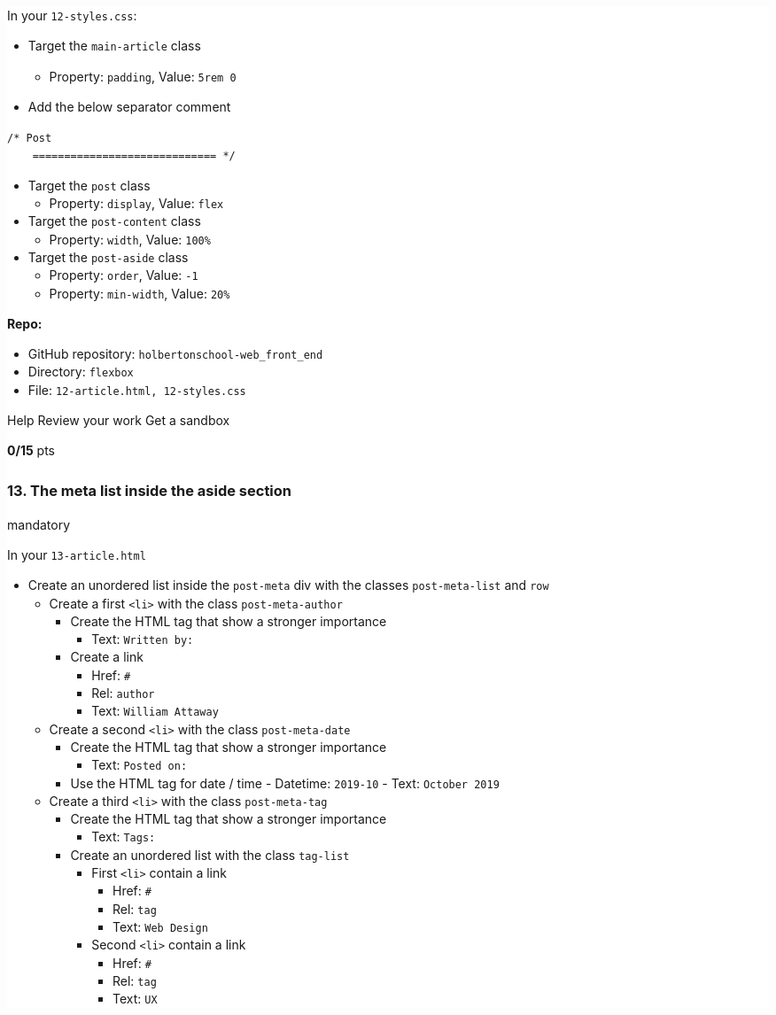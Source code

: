 In your  `12-styles.css`:

-   Target the  `main-article`  class

    -   Property:  `padding`, Value:  `5rem 0`
-   Add the below separator comment


```
/* Post
    ============================= */

```

-   Target the  `post`  class
    -   Property:  `display`, Value:  `flex`
-   Target the  `post-content`  class
    -   Property:  `width`, Value:  `100%`
-   Target the  `post-aside`  class
    -   Property:  `order`, Value:  `-1`
    -   Property:  `min-width`, Value:  `20%`

**Repo:**

-   GitHub repository:  `holbertonschool-web_front_end`
-   Directory:  `flexbox`
-   File:  `12-article.html, 12-styles.css`

Help  Review your work  Get a sandbox

**0/15** pts

### 13. The meta list inside the aside section

mandatory

In your  `13-article.html`

-   Create an unordered list inside the  `post-meta`  div with the classes  `post-meta-list`  and  `row`
    -   Create a first  `<li>`  with the class  `post-meta-author`
        -   Create the HTML tag that show a stronger importance
            -   Text:  `Written by:`
        -   Create a link
            -   Href:  `#`
            -   Rel:  `author`
            -   Text:  `William Attaway`
    -   Create a second  `<li>`  with the class  `post-meta-date`
        -   Create the HTML tag that show a stronger importance
            -   Text:  `Posted on:`
        -   Use the HTML tag for date / time - Datetime:  `2019-10`  - Text:  `October 2019`
    -   Create a third  `<li>`  with the class  `post-meta-tag`
        -   Create the HTML tag that show a stronger importance
            -   Text:  `Tags:`
        -   Create an unordered list with the class  `tag-list`
            -   First  `<li>`  contain a link
                -   Href:  `#`
                -   Rel:  `tag`
                -   Text:  `Web Design`
            -   Second  `<li>`  contain a link
                -   Href:  `#`
                -   Rel:  `tag`
                -   Text:  `UX`
